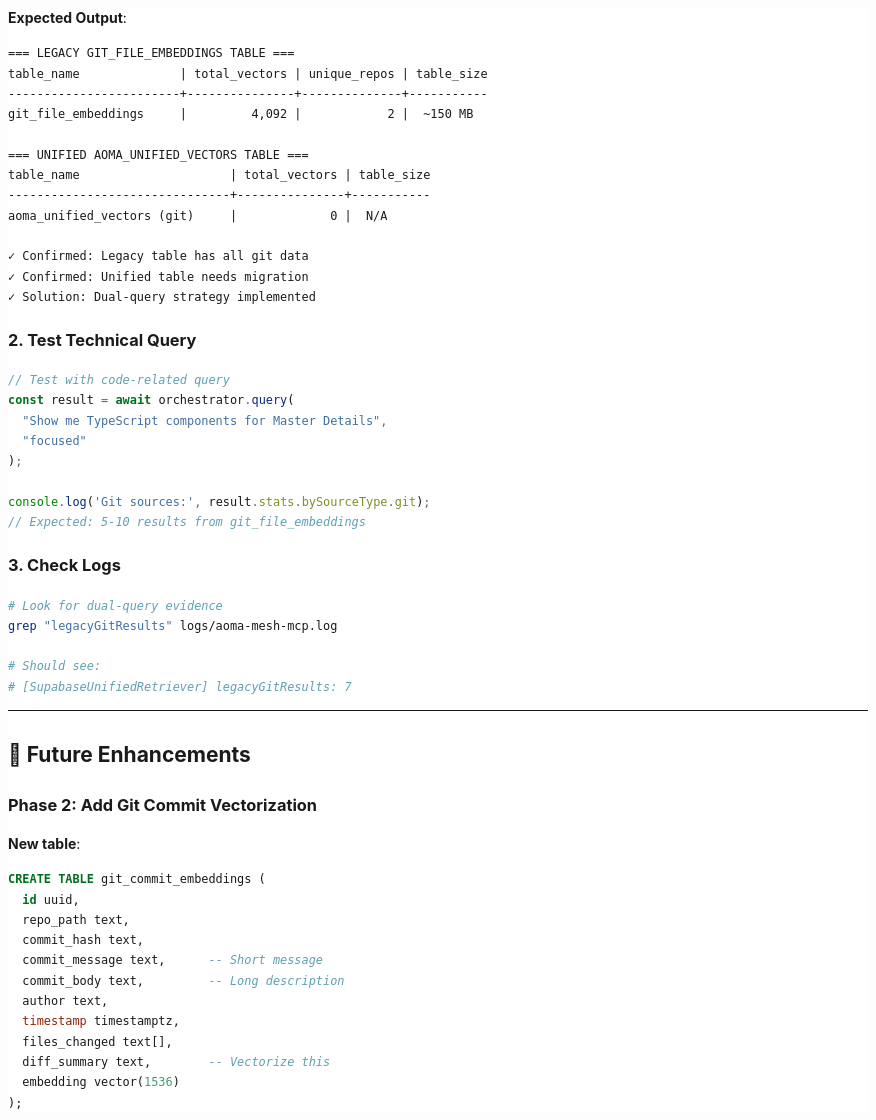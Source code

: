**Expected Output**:
```
=== LEGACY GIT_FILE_EMBEDDINGS TABLE ===
table_name              | total_vectors | unique_repos | table_size
------------------------+---------------+--------------+-----------
git_file_embeddings     |         4,092 |            2 |  ~150 MB

=== UNIFIED AOMA_UNIFIED_VECTORS TABLE ===
table_name                     | total_vectors | table_size
-------------------------------+---------------+-----------
aoma_unified_vectors (git)     |             0 |  N/A

✓ Confirmed: Legacy table has all git data
✓ Confirmed: Unified table needs migration
✓ Solution: Dual-query strategy implemented
```

### 2. Test Technical Query

```typescript
// Test with code-related query
const result = await orchestrator.query(
  "Show me TypeScript components for Master Details",
  "focused"
);

console.log('Git sources:', result.stats.bySourceType.git);
// Expected: 5-10 results from git_file_embeddings
```

### 3. Check Logs

```bash
# Look for dual-query evidence
grep "legacyGitResults" logs/aoma-mesh-mcp.log

# Should see:
# [SupabaseUnifiedRetriever] legacyGitResults: 7
```

---

## 🔮 Future Enhancements

### Phase 2: Add Git Commit Vectorization

**New table**:
```sql
CREATE TABLE git_commit_embeddings (
  id uuid,
  repo_path text,
  commit_hash text,
  commit_message text,      -- Short message
  commit_body text,         -- Long description
  author text,
  timestamp timestamptz,
  files_changed text[],
  diff_summary text,        -- Vectorize this
  embedding vector(1536)
);
```
